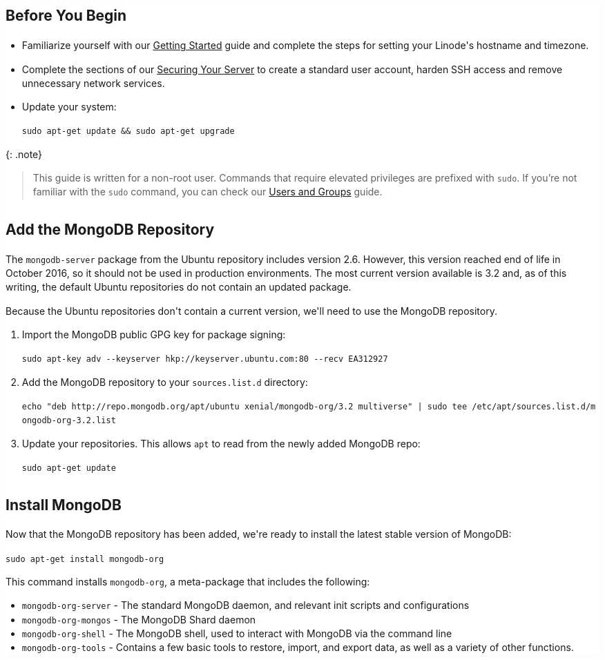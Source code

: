 ## Before You Begin

- Familiarize yourself with our [Getting Started](/docs/getting-started) guide and complete the steps for setting your Linode's hostname and timezone.

- Complete the sections of our [Securing Your Server](/docs/security/securing-your-server) to create a standard user account, harden SSH access and remove unnecessary network services.

- Update your system:

      sudo apt-get update && sudo apt-get upgrade

{: .note}
>
>This guide is written for a non-root user. Commands that require elevated privileges are prefixed with `sudo`. If you’re not familiar with the `sudo` command, you can check our [Users and Groups](/docs/tools-reference/linux-users-and-groups) guide.

## Add the MongoDB Repository

The `mongodb-server` package from the Ubuntu repository includes version 2.6. However, this version reached end of life in October 2016, so it should not be used in production environments. The most current version available is 3.2 and, as of this writing, the default Ubuntu repositories do not contain an updated package. 

Because the Ubuntu repositories don't contain a current version, we'll need to use the MongoDB repository.

1.  Import the MongoDB public GPG key for package signing:

        sudo apt-key adv --keyserver hkp://keyserver.ubuntu.com:80 --recv EA312927

2.  Add the MongoDB repository to your `sources.list.d` directory:

        echo "deb http://repo.mongodb.org/apt/ubuntu xenial/mongodb-org/3.2 multiverse" | sudo tee /etc/apt/sources.list.d/mongodb-org-3.2.list

3.  Update your repositories. This allows `apt` to read from the newly added MongoDB repo:

        sudo apt-get update

## Install MongoDB

Now that the MongoDB repository has been added, we're ready to install the latest stable version of MongoDB:

    sudo apt-get install mongodb-org

This command installs `mongodb-org`, a meta-package that includes the following:

-   `mongodb-org-server` - The standard MongoDB daemon, and relevant init scripts and configurations
-   `mongodb-org-mongos` - The MongoDB Shard daemon
-   `mongodb-org-shell` - The MongoDB shell, used to interact with MongoDB via the command line
-   `mongodb-org-tools` - Contains a few basic tools to restore, import, and export data, as well as a variety of other functions.
